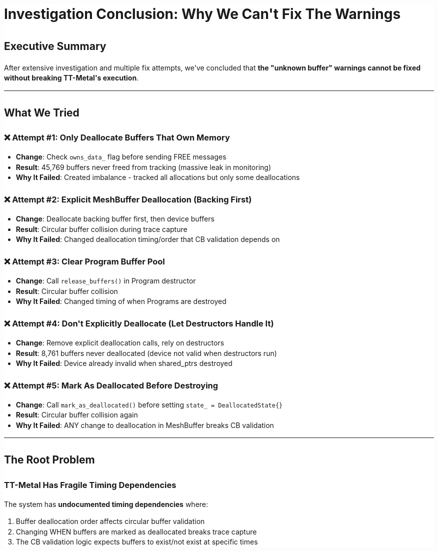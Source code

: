 # Investigation Conclusion: Why We Can't Fix The Warnings

## Executive Summary

After extensive investigation and multiple fix attempts, we've concluded that **the "unknown buffer" warnings cannot be fixed without breaking TT-Metal's execution**.

---

## What We Tried

### ❌ Attempt #1: Only Deallocate Buffers That Own Memory
- **Change**: Check `owns_data_` flag before sending FREE messages
- **Result**: 45,769 buffers never freed from tracking (massive leak in monitoring)
- **Why It Failed**: Created imbalance - tracked all allocations but only some deallocations

### ❌ Attempt #2: Explicit MeshBuffer Deallocation (Backing First)
- **Change**: Deallocate backing buffer first, then device buffers
- **Result**: Circular buffer collision during trace capture
- **Why It Failed**: Changed deallocation timing/order that CB validation depends on

### ❌ Attempt #3: Clear Program Buffer Pool
- **Change**: Call `release_buffers()` in Program destructor
- **Result**: Circular buffer collision
- **Why It Failed**: Changed timing of when Programs are destroyed

### ❌ Attempt #4: Don't Explicitly Deallocate (Let Destructors Handle It)
- **Change**: Remove explicit deallocation calls, rely on destructors
- **Result**: 8,761 buffers never deallocated (device not valid when destructors run)
- **Why It Failed**: Device already invalid when shared_ptrs destroyed

### ❌ Attempt #5: Mark As Deallocated Before Destroying
- **Change**: Call `mark_as_deallocated()` before setting `state_ = DeallocatedState{}`
- **Result**: Circular buffer collision again
- **Why It Failed**: ANY change to deallocation in MeshBuffer breaks CB validation

---

## The Root Problem

### TT-Metal Has Fragile Timing Dependencies

The system has **undocumented timing dependencies** where:
1. Buffer deallocation order affects circular buffer validation
2. Changing WHEN buffers are marked as deallocated breaks trace capture
3. The CB validation logic expects buffers to exist/not exist at specific times

